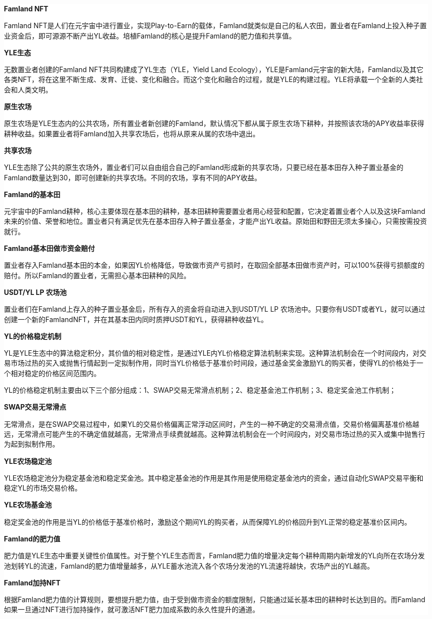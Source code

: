 **Famland NFT**

Famland NFT是人们在元宇宙中进行置业，实现Play-to-Earn的载体，Famland就类似是自己的私人农田，置业者在Famland上投入种子置业资金后，即可源源不断产出YL收益。培植Famland的核心是提升Famland的肥力值和共享值。


**YLE生态**

无数置业者创建的Famland NFT共同构建成了YL生态（YLE，Yield Land Ecology），YLE是Famland元宇宙的新大陆，Famland以及其它各类NFT，将在这里不断生成、发育、迁徙、变化和融合。而这个变化和融合的过程，就是YLE的构建过程。YLE将承载一个全新的人类社会和人类文明。

**原生农场**

原生农场是YLE生态内的公共农场，所有置业者新创建的Famland，默认情况下都从属于原生农场下耕种，并按照该农场的APY收益率获得耕种收益。如果置业者将Famland加入共享农场后，也将从原来从属的农场中退出。

**共享农场**

YLE生态除了公共的原生农场外，置业者们可以自由组合自己的Famland形成新的共享农场，只要已经在基本田存入种子置业基金的Famland数量达到30，即可创建新的共享农场。不同的农场，享有不同的APY收益。

**Famland的基本田**

元宇宙中的Famland耕种，核心主要体现在基本田的耕种，基本田耕种需要置业者用心经营和配置，它决定着置业者个人以及这块Famland未来的价值、荣誉和地位。置业者只有满足优先在基本田存入种子置业基金，才能产出YL收益。原始田和野田无须太多操心，只需按需投资就行。

**Famland基本田做市资金赔付**

置业者存入Famland基本田的本金，如果因YL价格降低，导致做市资产亏损时，在取回全部基本田做市资产时，可以100%获得亏损额度的赔付。所以Famland的置业者，无需担心基本田耕种的风险。

**USDT/YL LP 农场池**

置业者们在Famland上存入的种子置业基金后，所有存入的资金将自动进入到USDT/YL LP 农场池中。只要你有USDT或者YL，就可以通过创建一个新的FamlandNFT，并在其基本田内同时质押USDT和YL，获得耕种收益YL。

**YL的价格稳定机制**

YL是YLE生态中的算法稳定积分，其价值的相对稳定性，是通过YLE内YL价格稳定算法机制来实现。这种算法机制会在一个时间段内，对交易市场过热的买入或抛售行情起到一定拟制作用，同时当YL价格低于基准价时间段，通过基金奖金激励YL的购买者，使得YL的价格处于一个相对稳定的价格区间范围内。

YL的价格稳定机制主要由以下三个部分组成：1、SWAP交易无常滑点机制；2、稳定基金池工作机制；3、稳定奖金池工作机制；

**SWAP交易无常滑点**

无常滑点，是在SWAP交易过程中，如果YL的交易价格偏离正常浮动区间时，产生的一种不确定的交易滑点值，交易价格偏离基准价格越远，无常滑点可能产生的不确定值就越高，无常滑点手续费就越高。这种算法机制会在一个时间段内，对交易市场过热的买入或集中抛售行为起到拟制作用。

**YLE农场稳定池**

YLE农场稳定池分为稳定基金池和稳定奖金池。其中稳定基金池的作用是其作用是使用稳定基金池内的资金，通过自动化SWAP交易平衡和稳定YL的市场交易价格。

**YLE农场基金池**

稳定奖金池的作用是当YL的价格低于基准价格时，激励这个期间YL的购买者，从而保障YL的价格回升到YL正常的稳定基准价区间内。

**Famland的肥力值**

肥力值是YLE生态中重要关键性价值属性。对于整个YLE生态而言，Famland肥力值的增量决定每个耕种周期内新增发的YL向所在农场分发池划转YL的流速，Famland的肥力值增量越多，从YLE蓄水池流入各个农场分发池的YL流速将越快，农场产出的YL越高。

**Famland加持NFT**

根据Famland肥力值的计算规则，要想提升肥力值，由于受到做市资金的额度限制，只能通过延长基本田的耕种时长达到目的。而Famland如果一旦通过NFT进行加持操作，就可激活NFT肥力加成系数的永久性提升的通道。
